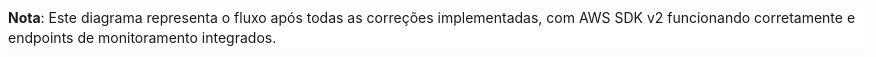
**Nota**: Este diagrama representa o fluxo após todas as correções implementadas, com AWS SDK v2 funcionando corretamente e endpoints de monitoramento integrados.
